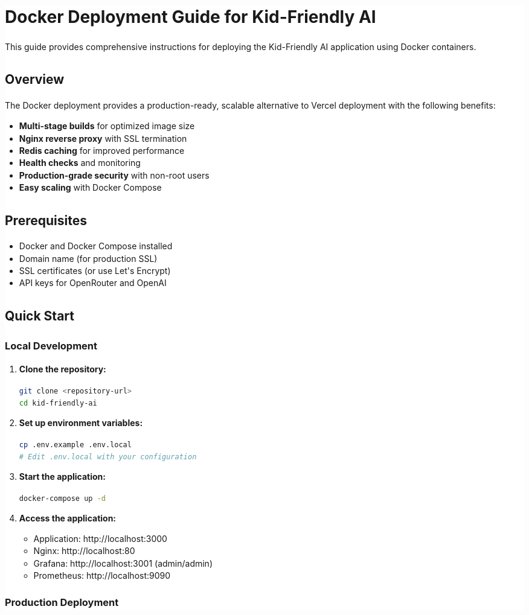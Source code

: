 # Docker Deployment Guide for Kid-Friendly AI

This guide provides comprehensive instructions for deploying the Kid-Friendly AI application using Docker containers.

## Overview

The Docker deployment provides a production-ready, scalable alternative to Vercel deployment with the following benefits:

- **Multi-stage builds** for optimized image size
- **Nginx reverse proxy** with SSL termination
- **Redis caching** for improved performance
- **Health checks** and monitoring
- **Production-grade security** with non-root users
- **Easy scaling** with Docker Compose

## Prerequisites

- Docker and Docker Compose installed
- Domain name (for production SSL)
- SSL certificates (or use Let's Encrypt)
- API keys for OpenRouter and OpenAI

## Quick Start

### Local Development

1. **Clone the repository:**
   ```bash
   git clone <repository-url>
   cd kid-friendly-ai
   ```

2. **Set up environment variables:**
   ```bash
   cp .env.example .env.local
   # Edit .env.local with your configuration
   ```

3. **Start the application:**
   ```bash
   docker-compose up -d
   ```

4. **Access the application:**
   - Application: http://localhost:3000
   - Nginx: http://localhost:80
   - Grafana: http://localhost:3001 (admin/admin)
   - Prometheus: http://localhost:9090

### Production Deployment
